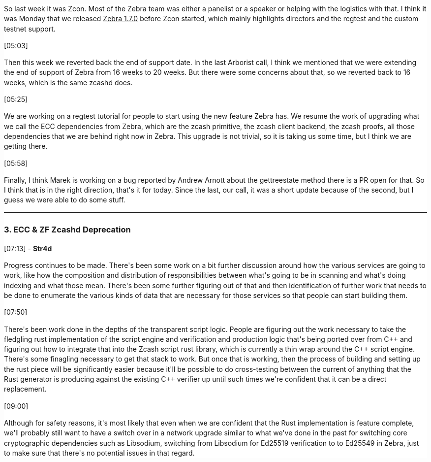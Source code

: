 So last week it was Zcon. Most of the Zebra team was either a panelist or a speaker or helping with the logistics with that. I think it was Monday that we released [Zebra 1.7.0](https://github.com/ZcashFoundation/zebra/releases/tag/v1.7.0) before Zcon started, which mainly highlights directors and the regtest and the custom testnet support.

[05:03]

Then this week we reverted back the end of support date. In the last Arborist call, I think we mentioned that we were extending the end of support of Zebra from 16 weeks to 20 weeks. But there were some concerns about that, so we reverted back to 16 weeks, which is the same zcashd does.

[05:25]

We are working on a regtest tutorial for people to start using the new feature Zebra has. We resume the work of upgrading what we call the ECC dependencies from Zebra, which are the zcash primitive, the zcash client backend, the zcash proofs, all those dependencies that we are behind right now in Zebra. This upgrade is not trivial, so it is taking us some time, but I think we are getting there.

[05:58]

Finally, I think Marek is working on a bug reported by Andrew Arnott about the gettreestate method there is a PR open for that. So I think that is in the right direction, that's it for today. Since the last, our call, it was a short update because of the second, but I guess we were able to do some stuff.


___


### 3. ECC & ZF Zcashd Deprecation


[07:13] - **Str4d**

Progress continues to be made. There's been some work on a bit further discussion around how the various services are going to work, like how the composition and distribution of responsibilities between what's going to be in scanning and what's doing indexing and what those mean. There's been some further figuring out of that and then identification of further work that needs to be done to enumerate the various kinds of data that are necessary for those services so that people can start building them.

[07:50]

There's been work done in the depths of the transparent script logic. People are figuring out the work necessary to take the fledgling rust implementation of the script engine and verification and production logic that's being ported over from C++ and figuring out how to integrate that into the Zcash script rust library, which is currently a thin wrap around the C++ script engine. There's some finagling necessary to get that stack to work. But once that is working, then the process of building and setting up the rust piece will be significantly easier because it'll be possible to do cross-testing between the current of anything that the Rust generator is producing against the existing C++ verifier up until such times we're confident that it can be a direct replacement.

[09:00]

Although for safety reasons, it's most likely that even when we are confident that the Rust implementation is feature complete, we'll probably still want to have a switch over in a network upgrade similar to what we've done in the past for switching core cryptographic dependencies such as Libsodium, switching from Libsodium for Ed25519 verification to to Ed25549 in Zebra, just to make sure that there's no potential issues in that regard.
